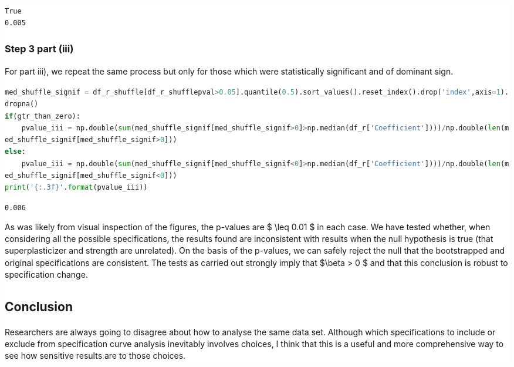     True
    0.005


### Step 3 part (iii)

For part iii), we repeat the same process but only for those which were statistically significant and of dominant sign.



```python
med_shuffle_signif = df_r_shuffle[df_r_shufflepval>0.05].quantile(0.5).sort_values().reset_index().drop('index',axis=1).dropna()
if(gtr_than_zero):
    pvalue_iii = np.double(sum(med_shuffle_signif[med_shuffle_signif>0]>np.median(df_r['Coefficient'])))/np.double(len(med_shuffle_signif[med_shuffle_signif>0]))
else:
    pvalue_iii = np.double(sum(med_shuffle_signif[med_shuffle_signif<0]>np.median(df_r['Coefficient'])))/np.double(len(med_shuffle_signif[med_shuffle_signif<0]))
print('{:.3f}'.format(pvalue_iii))
```

    0.006


As was likely from visual inspection of the figures, the p-values are $ \leq 0.01 $ in each case. We have tested whether, when considering all the possible specifications, the results found are inconsistent with results when the null hypothesis is true (that superplasticizer and strength are unrelated). On the basis of the p-values, we can safely reject the null that the bootstrapped and original specifications are consistent. The tests as carried out strongly imply that $\beta > 0 $ and that this conclusion is robust to specification change.

## Conclusion

Researchers are always going to disagree about how to analyse the same data set. Although which specifications to include or exclude from specification curve analysis inevitably involves choices, I think that this is a useful and more comprehensive way to see how sensitive results are to those choices.


